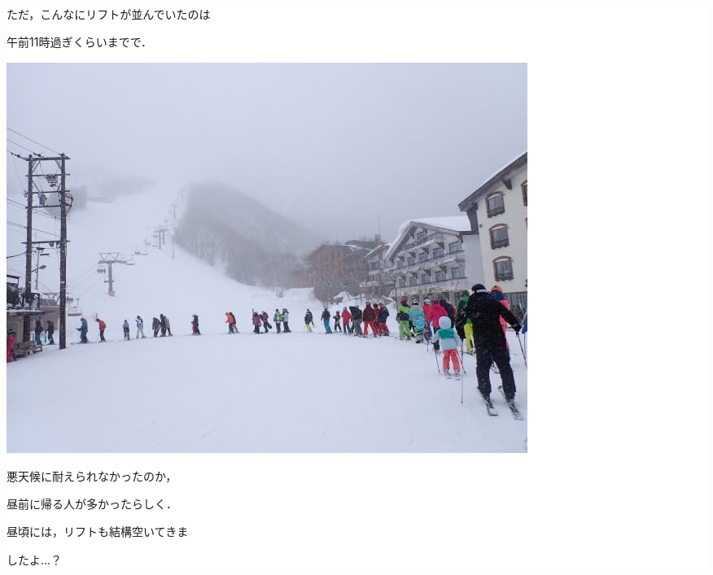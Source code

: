 
ただ，こんなにリフトが並んでいたのは


午前11時過ぎくらいまでで．




![da70f87aa25a24ca600eabdf1a9d3011.jpg](images/da70f87aa25a24ca600eabdf1a9d3011.jpg)







悪天候に耐えられなかったのか，


昼前に帰る人が多かったらしく．


昼頃には，リフトも結構空いてきま


したよ…？



